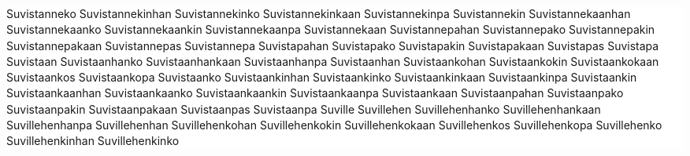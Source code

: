 Suvistanneko
Suvistannekinhan
Suvistannekinko
Suvistannekinkaan
Suvistannekinpa
Suvistannekin
Suvistannekaanhan
Suvistannekaanko
Suvistannekaankin
Suvistannekaanpa
Suvistannekaan
Suvistannepahan
Suvistannepako
Suvistannepakin
Suvistannepakaan
Suvistannepas
Suvistannepa
Suvistapahan
Suvistapako
Suvistapakin
Suvistapakaan
Suvistapas
Suvistapa
Suvistaan
Suvistaanhanko
Suvistaanhankaan
Suvistaanhanpa
Suvistaanhan
Suvistaankohan
Suvistaankokin
Suvistaankokaan
Suvistaankos
Suvistaankopa
Suvistaanko
Suvistaankinhan
Suvistaankinko
Suvistaankinkaan
Suvistaankinpa
Suvistaankin
Suvistaankaanhan
Suvistaankaanko
Suvistaankaankin
Suvistaankaanpa
Suvistaankaan
Suvistaanpahan
Suvistaanpako
Suvistaanpakin
Suvistaanpakaan
Suvistaanpas
Suvistaanpa
Suville
Suvillehen
Suvillehenhanko
Suvillehenhankaan
Suvillehenhanpa
Suvillehenhan
Suvillehenkohan
Suvillehenkokin
Suvillehenkokaan
Suvillehenkos
Suvillehenkopa
Suvillehenko
Suvillehenkinhan
Suvillehenkinko